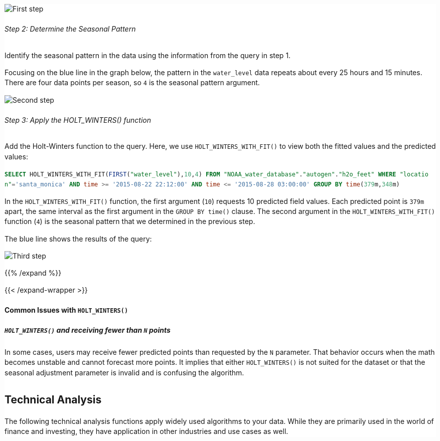 ![First step](/img/influxdb/1-3-hw-first-step-1-2.png)

###### Step 2: Determine the Seasonal Pattern

Identify the seasonal pattern in the data using the information from the
query in step 1.

Focusing on the blue line in the graph below, the pattern in the `water_level` data repeats about every 25 hours and 15 minutes.
There are four data points per season, so `4` is the seasonal pattern argument.

![Second step](/img/influxdb/1-3-hw-second-step-1-2.png)

###### Step 3: Apply the HOLT_WINTERS() function

Add the Holt-Winters function to the query.
Here, we use `HOLT_WINTERS_WITH_FIT()` to view both the fitted values and the predicted values:

```sql
SELECT HOLT_WINTERS_WITH_FIT(FIRST("water_level"),10,4) FROM "NOAA_water_database"."autogen"."h2o_feet" WHERE "location"='santa_monica' AND time >= '2015-08-22 22:12:00' AND time <= '2015-08-28 03:00:00' GROUP BY time(379m,348m)
```

In the `HOLT_WINTERS_WITH_FIT()` function, the first argument (`10`) requests 10 predicted field values.
Each predicted point is `379m` apart, the same interval as the first argument in the `GROUP BY time()` clause.
The second argument in the `HOLT_WINTERS_WITH_FIT()` function (`4`) is the seasonal pattern that we determined in the previous step.

The blue line shows the results of the query:

![Third step](/img/influxdb/1-3-hw-third-step-1-2.png)

{{% /expand %}}

{{< /expand-wrapper >}}

#### Common Issues with `HOLT_WINTERS()`

##### `HOLT_WINTERS()` and receiving fewer than `N` points

In some cases, users may receive fewer predicted points than
requested by the `N` parameter.
That behavior occurs when the math becomes unstable and cannot forecast more
points.
It implies that either `HOLT_WINTERS()` is not suited for the dataset or that
the seasonal adjustment parameter is invalid and is confusing the algorithm.

## Technical Analysis

The following technical analysis functions apply widely used algorithms to your data.
While they are primarily used in the world of finance and investing, they have
application in other industries and use cases as well.
